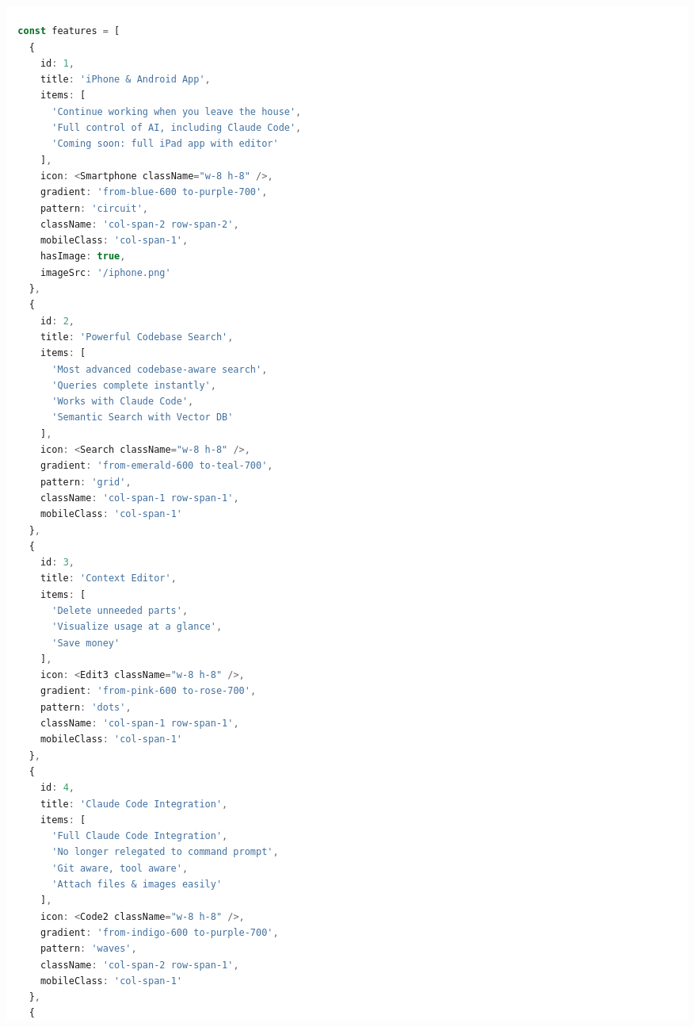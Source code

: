 ```typescript

  const features = [
    {
      id: 1,
      title: 'iPhone & Android App',
      items: [
        'Continue working when you leave the house',
        'Full control of AI, including Claude Code',
        'Coming soon: full iPad app with editor'
      ],
      icon: <Smartphone className="w-8 h-8" />,
      gradient: 'from-blue-600 to-purple-700',
      pattern: 'circuit',
      className: 'col-span-2 row-span-2',
      mobileClass: 'col-span-1',
      hasImage: true,
      imageSrc: '/iphone.png'
    },
    {
      id: 2,
      title: 'Powerful Codebase Search',
      items: [
        'Most advanced codebase-aware search',
        'Queries complete instantly',
        'Works with Claude Code',
        'Semantic Search with Vector DB'
      ],
      icon: <Search className="w-8 h-8" />,
      gradient: 'from-emerald-600 to-teal-700',
      pattern: 'grid',
      className: 'col-span-1 row-span-1',
      mobileClass: 'col-span-1'
    },
    {
      id: 3,
      title: 'Context Editor',
      items: [
        'Delete unneeded parts',
        'Visualize usage at a glance',
        'Save money'
      ],
      icon: <Edit3 className="w-8 h-8" />,
      gradient: 'from-pink-600 to-rose-700',
      pattern: 'dots',
      className: 'col-span-1 row-span-1',
      mobileClass: 'col-span-1'
    },
    {
      id: 4,
      title: 'Claude Code Integration',
      items: [
        'Full Claude Code Integration',
        'No longer relegated to command prompt',
        'Git aware, tool aware',
        'Attach files & images easily'
      ],
      icon: <Code2 className="w-8 h-8" />,
      gradient: 'from-indigo-600 to-purple-700',
      pattern: 'waves',
      className: 'col-span-2 row-span-1',
      mobileClass: 'col-span-1'
    },
    {
```
